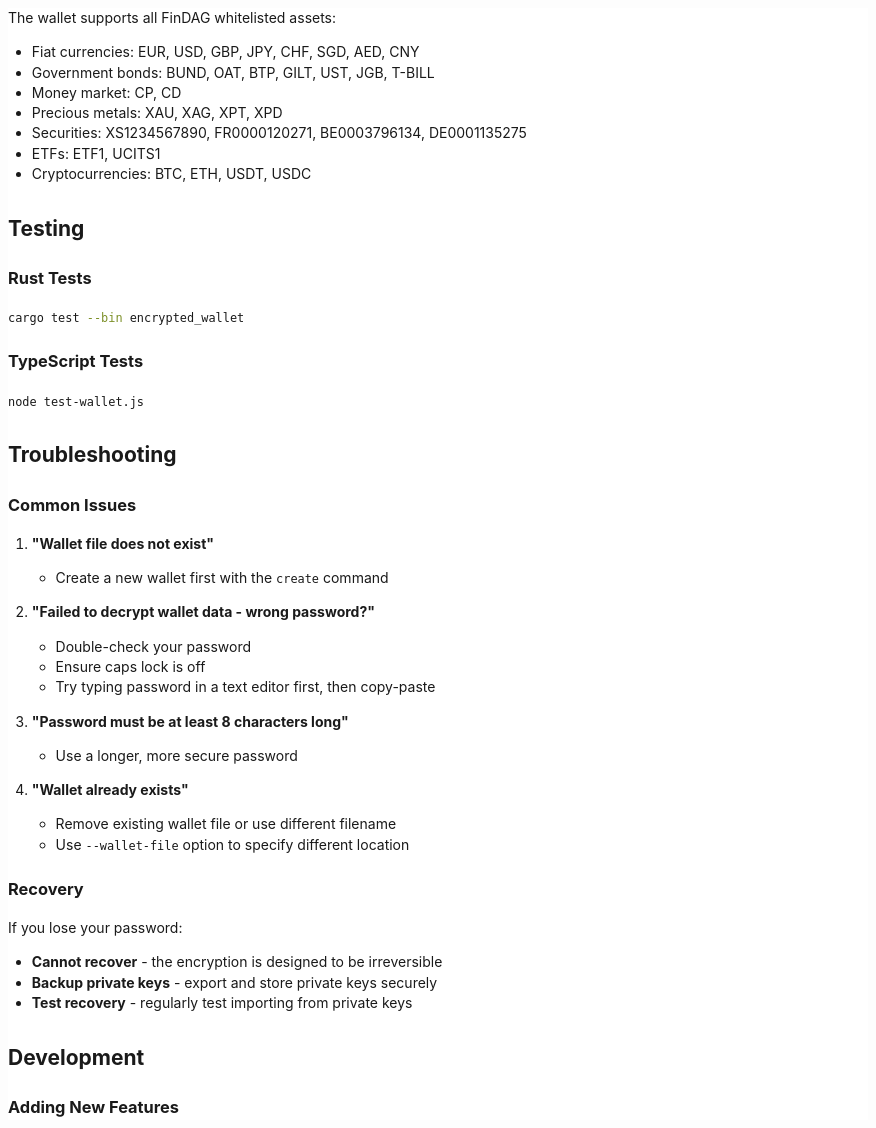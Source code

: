 The wallet supports all FinDAG whitelisted assets:
- Fiat currencies: EUR, USD, GBP, JPY, CHF, SGD, AED, CNY
- Government bonds: BUND, OAT, BTP, GILT, UST, JGB, T-BILL
- Money market: CP, CD
- Precious metals: XAU, XAG, XPT, XPD
- Securities: XS1234567890, FR0000120271, BE0003796134, DE0001135275
- ETFs: ETF1, UCITS1
- Cryptocurrencies: BTC, ETH, USDT, USDC

## Testing

### Rust Tests

```bash
cargo test --bin encrypted_wallet
```

### TypeScript Tests

```bash
node test-wallet.js
```

## Troubleshooting

### Common Issues

1. **"Wallet file does not exist"**
   - Create a new wallet first with the `create` command

2. **"Failed to decrypt wallet data - wrong password?"**
   - Double-check your password
   - Ensure caps lock is off
   - Try typing password in a text editor first, then copy-paste

3. **"Password must be at least 8 characters long"**
   - Use a longer, more secure password

4. **"Wallet already exists"**
   - Remove existing wallet file or use different filename
   - Use `--wallet-file` option to specify different location

### Recovery

If you lose your password:
- **Cannot recover** - the encryption is designed to be irreversible
- **Backup private keys** - export and store private keys securely
- **Test recovery** - regularly test importing from private keys

## Development

### Adding New Features
